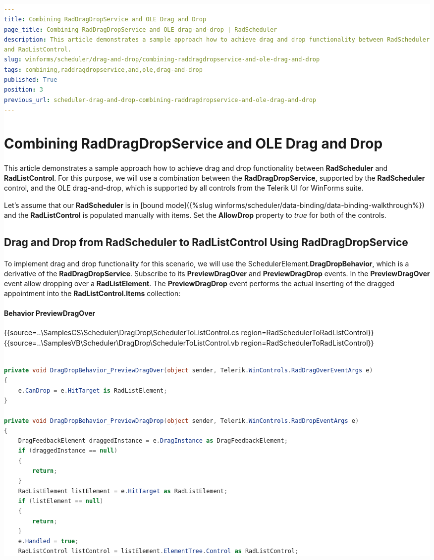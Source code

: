 ```yaml
---
title: Combining RadDragDropService and OLE Drag and Drop
page_title: Combining RadDragDropService and OLE drag-and-drop | RadScheduler
description: This article demonstrates a sample approach how to achieve drag and drop functionality between RadScheduler and RadListControl.
slug: winforms/scheduler/drag-and-drop/combining-raddragdropservice-and-ole-drag-and-drop
tags: combining,raddragdropservice,and,ole,drag-and-drop
published: True
position: 3
previous_url: scheduler-drag-and-drop-combining-raddragdropservice-and-ole-drag-and-drop
---
```


# Combining RadDragDropService and OLE Drag and Drop

This article demonstrates a sample approach how to achieve drag and drop functionality between __RadScheduler__ and __RadListControl__. For this purpose, we will use a combination between the __RadDragDropService__, supported by the __RadScheduler__ control, and the OLE drag-and-drop, which is supported by all controls from the Telerik UI for WinForms suite.

Let’s assume that our __RadScheduler__ is in [bound mode]({%slug winforms/scheduler/data-binding/data-binding-walkthrough%}) and the __RadListControl__ is populated manually with items. Set the __AllowDrop__ property to *true* for both of the controls.

## Drag and Drop from RadScheduler to RadListControl Using RadDragDropService

To implement drag and drop functionality for this scenario, we will use the SchedulerElement.__DragDropBehavior__, which is a derivative of the __RadDragDropService__. Subscribe to its __PreviewDragOver__ and __PreviewDragDrop__ events. In the __PreviewDragOver__ event allow dropping over a __RadListElement__. The __PreviewDragDrop__ event performs the actual inserting of the dragged appointment into the __RadListControl.Items__ collection:

#### Behavior PreviewDragOver

{{source=..\SamplesCS\Scheduler\DragDrop\SchedulerToListControl.cs region=RadSchedulerToRadListControl}} 
{{source=..\SamplesVB\Scheduler\DragDrop\SchedulerToListControl.vb region=RadSchedulerToRadListControl}} 

````C#
        
private void DragDropBehavior_PreviewDragOver(object sender, Telerik.WinControls.RadDragOverEventArgs e)
{
    e.CanDrop = e.HitTarget is RadListElement;
}
        
private void DragDropBehavior_PreviewDragDrop(object sender, Telerik.WinControls.RadDropEventArgs e)
{
    DragFeedbackElement draggedInstance = e.DragInstance as DragFeedbackElement;
    if (draggedInstance == null)
    {
        return;
    }
    RadListElement listElement = e.HitTarget as RadListElement;
    if (listElement == null)
    {
        return;
    }
    e.Handled = true;
    RadListControl listControl = listElement.ElementTree.Control as RadListControl;
````